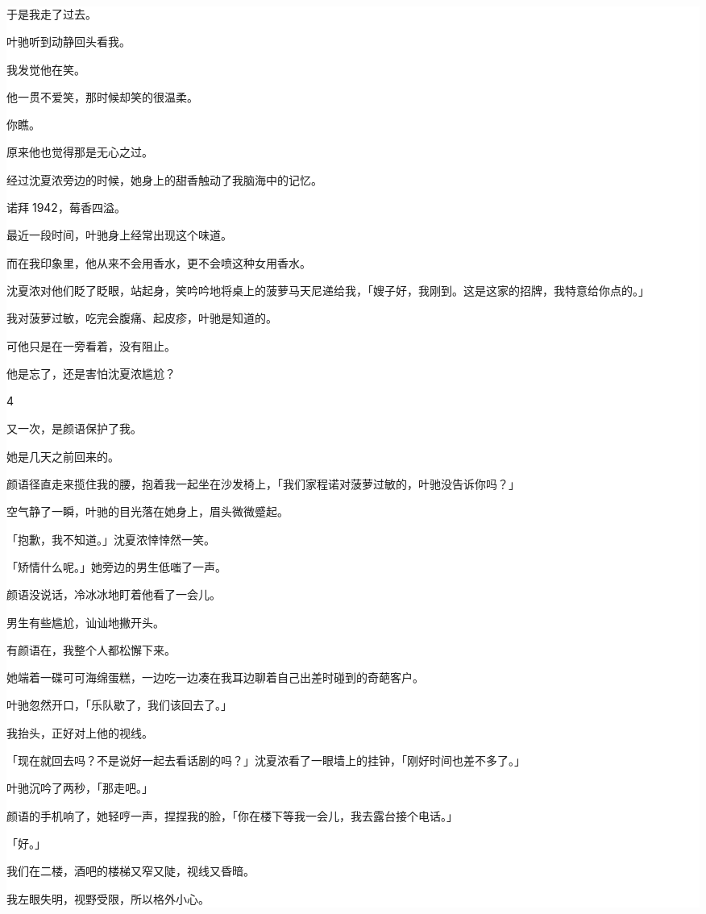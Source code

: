 于是我走了过去。

叶驰听到动静回头看我。

我发觉他在笑。

他一贯不爱笑，那时候却笑的很温柔。

你瞧。

原来他也觉得那是无心之过。

经过沈夏浓旁边的时候，她身上的甜香触动了我脑海中的记忆。

诺拜 1942，莓香四溢。

最近一段时间，叶驰身上经常出现这个味道。

而在我印象里，他从来不会用香水，更不会喷这种女用香水。

沈夏浓对他们眨了眨眼，站起身，笑吟吟地将桌上的菠萝马天尼递给我，「嫂子好，我刚到。这是这家的招牌，我特意给你点的。」

我对菠萝过敏，吃完会腹痛、起皮疹，叶驰是知道的。

可他只是在一旁看着，没有阻止。

他是忘了，还是害怕沈夏浓尴尬？

4

又一次，是颜语保护了我。

她是几天之前回来的。

颜语径直走来揽住我的腰，抱着我一起坐在沙发椅上，「我们家程诺对菠萝过敏的，叶驰没告诉你吗？」

空气静了一瞬，叶驰的目光落在她身上，眉头微微蹙起。

「抱歉，我不知道。」沈夏浓悻悻然一笑。

「矫情什么呢。」她旁边的男生低嗤了一声。

颜语没说话，冷冰冰地盯着他看了一会儿。

男生有些尴尬，讪讪地撇开头。

有颜语在，我整个人都松懈下来。

她端着一碟可可海绵蛋糕，一边吃一边凑在我耳边聊着自己出差时碰到的奇葩客户。

叶驰忽然开口，「乐队歇了，我们该回去了。」

我抬头，正好对上他的视线。

「现在就回去吗？不是说好一起去看话剧的吗？」沈夏浓看了一眼墙上的挂钟，「刚好时间也差不多了。」

叶驰沉吟了两秒，「那走吧。」

颜语的手机响了，她轻哼一声，捏捏我的脸，「你在楼下等我一会儿，我去露台接个电话。」

「好。」

我们在二楼，酒吧的楼梯又窄又陡，视线又昏暗。

我左眼失明，视野受限，所以格外小心。
